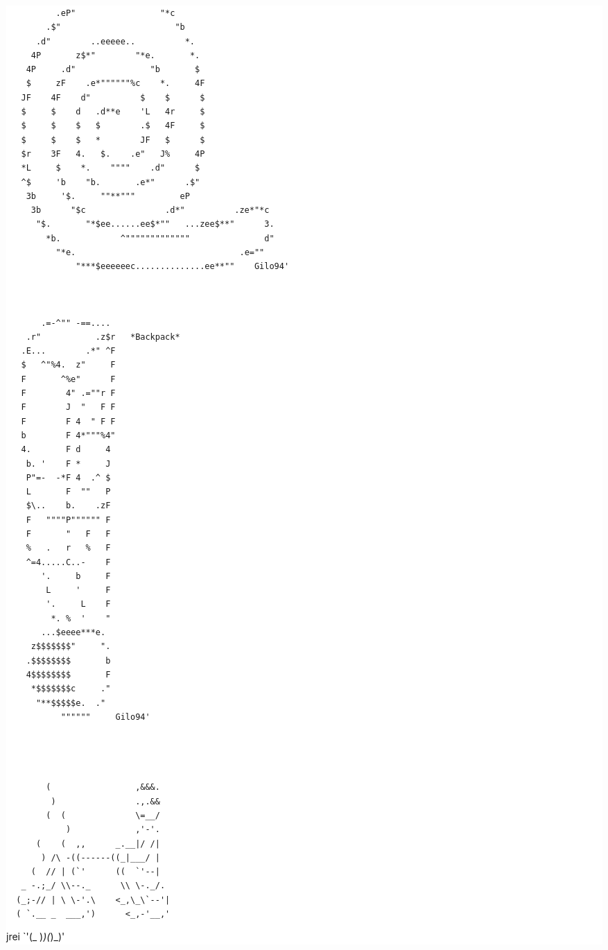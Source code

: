               .eP"                 "*c                            
            .$"                       "b                          
          .d"        ..eeeee..          *.                        
         4P       z$*"        "*e.       *.                       
        4P     .d"               "b       $                       
        $     zF    .e*""""""%c    *.     4F                      
       JF    4F    d"          $    $      $                      
       $     $    d   .d**e    'L   4r     $                      
       $     $    $   $        .$   4F     $                      
       $     $    $   *        JF   $      $                      
       $r    3F   4.   $.    .e"   J%     4P                      
       *L     $    *.    """"    .d"      $                       
       ^$     'b    "b.       .e*"      .$"                       
        3b     '$.     ""**"""         eP                         
         3b      "$c                .d*"          .ze*"*c         
          "$.       "*$ee......ee$*""   ...zee$**"      3.        
            *b.            ^"""""""""""""               d"        
              "*e.                                 .e=""          
                  "***$eeeeeec..............ee**""    Gilo94'     
                                                                  
                                                 
                                                               
           .=-^"" -==....                                         
        .r"           .z$r   *Backpack*                           
       .E...        .*" ^F                                        
       $   ^"%4.  z"     F                                        
       F       ^%e"      F                                        
       F        4" .=""r F                                        
       F        J  "   F F                                        
       F        F 4  " F F                                        
       b        F 4*"""%4"                                        
       4.       F d     4                                         
        b. '    F *     J                                         
        P"=-  -*F 4  .^ $                                         
        L       F  ""   P                                         
        $\..    b.    .zF                                         
        F   """"P"""""" F                                         
        F       "   F   F                                         
        %   .   r   %   F                                         
        ^=4.....C..-    F                                         
           '.     b     F                                         
            L     '     F                                         
            '.     L    F                                         
             *. %  '    "                                         
           ...$eeee***e.                                          
         z$$$$$$$"     ".                                         
        .$$$$$$$$       b                                         
        4$$$$$$$$       F                                         
         *$$$$$$$c     ."                                         
          "**$$$$$e.  ."                                          
               """"""     Gilo94'                                 




            (                 ,&&&.
             )                .,.&&
            (  (              \=__/
                )             ,'-'.
          (    (  ,,      _.__|/ /|
           ) /\ -((------((_|___/ |
         (  // | (`'      ((  `'--|
       _ -.;_/ \\--._      \\ \-._/.
      (_;-// | \ \-'.\    <_,\_\`--'|
      ( `.__ _  ___,')      <_,-'__,'
 jrei  `'(_ )_)(_)_)'

